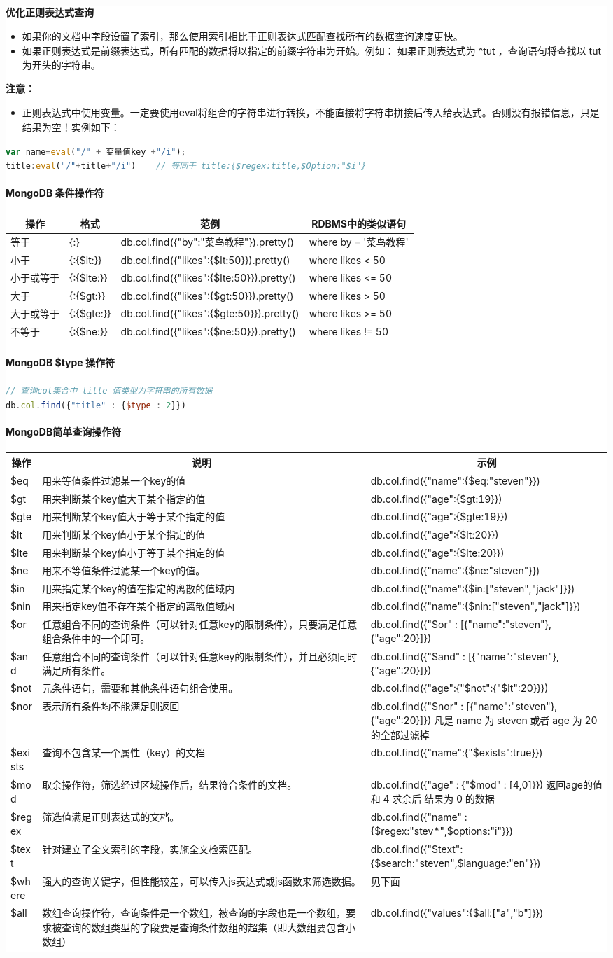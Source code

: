 **优化正则表达式查询**
- 如果你的文档中字段设置了索引，那么使用索引相比于正则表达式匹配查找所有的数据查询速度更快。
- 如果正则表达式是前缀表达式，所有匹配的数据将以指定的前缀字符串为开始。例如： 如果正则表达式为 ^tut ，查询语句将查找以 tut 为开头的字符串。

**注意：**
- 正则表达式中使用变量。一定要使用eval将组合的字符串进行转换，不能直接将字符串拼接后传入给表达式。否则没有报错信息，只是结果为空！实例如下：
```js
var name=eval("/" + 变量值key +"/i");
title:eval("/"+title+"/i")    // 等同于 title:{$regex:title,$Option:"$i"}   
```

#### MongoDB 条件操作符

|操作|	格式 |	范例 |	RDBMS中的类似语句 |
|--|--|--|--|
|等于 |	{<key>:<value>} |	db.col.find({"by":"菜鸟教程"}).pretty() |	where by = '菜鸟教程'|
|小于 |	{<key>:{$lt:<value>}} |	db.col.find({"likes":{$lt:50}}).pretty() |	where likes < 50 |
|小于或等于 |	{<key>:{$lte:<value>}}	| db.col.find({"likes":{$lte:50}}).pretty() |	where likes <= 50|
|大于 |	{<key>:{$gt:<value>}} |	db.col.find({"likes":{$gt:50}}).pretty() |	where likes > 50|
|大于或等于	| {<key>:{$gte:<value>}} |	db.col.find({"likes":{$gte:50}}).pretty() |	where likes >= 50|
|不等于 |	{<key>:{$ne:<value>}} |	db.col.find({"likes":{$ne:50}}).pretty() |	where likes != 50

#### MongoDB $type 操作符
```js
// 查询col集合中 title 值类型为字符串的所有数据
db.col.find({"title" : {$type : 2}})
```

#### MongoDB简单查询操作符
| 操作 | 说明 | 示例 |
|--|--|--|
|$eq |  用来等值条件过滤某一个key的值 | db.col.find({"name":{$eq:"steven"}}) |
|$gt |  用来判断某个key值大于某个指定的值 | db.col.find({"age":{$gt:19}}) |
|$gte |  用来判断某个key值大于等于某个指定的值 | db.col.find({"age":{$gte:19}}) |
|$lt |  用来判断某个key值小于某个指定的值 | db.col.find({"age":{$lt:20}}) |
|$lte |  用来判断某个key值小于等于某个指定的值 | db.col.find({"age":{$lte:20}}) |
|$ne |  用来不等值条件过滤某一个key的值。 | db.col.find({"name":{$ne:"steven"}}) |
|$in |  用来指定某个key的值在指定的离散的值域内 | db.col.find({"name":{$in:["steven","jack"]}}) |
|$nin |  用来指定key值不存在某个指定的离散值域内 | db.col.find({"name":{$nin:["steven","jack"]}}) |
|$or |  任意组合不同的查询条件（可以针对任意key的限制条件），只要满足任意组合条件中的一个即可。 | db.col.find({"$or" : [{"name":"steven"},{"age":20}]}) |
|$and |  任意组合不同的查询条件（可以针对任意key的限制条件），并且必须同时满足所有条件。 | db.col.find({"$and" : [{"name":"steven"},{"age":20}]}) |
|$not |  元条件语句，需要和其他条件语句组合使用。 | db.col.find({"age":{"$not":{"$lt":20}}}) |
|$nor |  表示所有条件均不能满足则返回 | db.col.find({"$nor" : [{"name":"steven"},{"age":20}]}) 凡是 name 为 steven 或者 age 为 20 的全部过滤掉 |
|$exists |  查询不包含某一个属性（key）的文档 | db.col.find({"name":{"$exists":true}}) |
|$mod |  取余操作符，筛选经过区域操作后，结果符合条件的文档。 | db.col.find({"age" : {"$mod" : [4,0]}}) 返回age的值和 4 求余后 结果为 0 的数据 |
|$regex |  筛选值满足正则表达式的文档。 | db.col.find({"name" : {$regex:"stev*",$options:"i"}}) |
|$text |  针对建立了全文索引的字段，实施全文检索匹配。 | db.col.find({"$text":{$search:"steven",$language:"en"}}) |
|$where |  强大的查询关键字，但性能较差，可以传入js表达式或js函数来筛选数据。 | 见下面 |
|$all |  数组查询操作符，查询条件是一个数组，被查询的字段也是一个数组，要求被查询的数组类型的字段要是查询条件数组的超集（即大数组要包含小数组） | db.col.find({"values":{$all:["a","b"]}}) |
